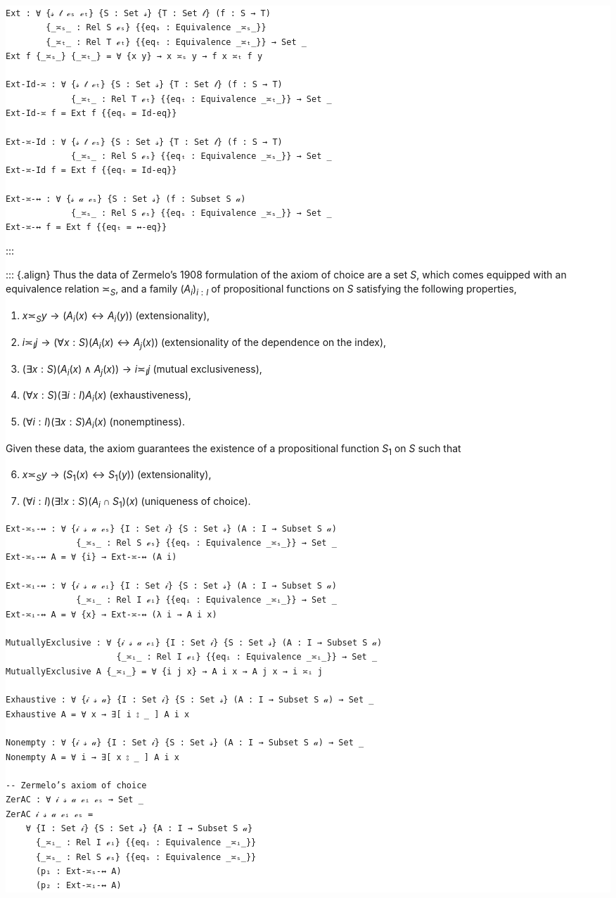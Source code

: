 ```
Ext : ∀ {𝓈 𝓉 ℯₛ ℯₜ} {S : Set 𝓈} {T : Set 𝓉} (f : S → T)
        {_≍ₛ_ : Rel S ℯₛ} {{eqₛ : Equivalence _≍ₛ_}}
        {_≍ₜ_ : Rel T ℯₜ} {{eqₜ : Equivalence _≍ₜ_}} → Set _
Ext f {_≍ₛ_} {_≍ₜ_} = ∀ {x y} → x ≍ₛ y → f x ≍ₜ f y

Ext-Id-≍ : ∀ {𝓈 𝓉 ℯₜ} {S : Set 𝓈} {T : Set 𝓉} (f : S → T)
             {_≍ₜ_ : Rel T ℯₜ} {{eqₜ : Equivalence _≍ₜ_}} → Set _
Ext-Id-≍ f = Ext f {{eqₛ = Id-eq}}

Ext-≍-Id : ∀ {𝓈 𝓉 ℯₛ} {S : Set 𝓈} {T : Set 𝓉} (f : S → T)
             {_≍ₛ_ : Rel S ℯₛ} {{eqₜ : Equivalence _≍ₛ_}} → Set _
Ext-≍-Id f = Ext f {{eqₜ = Id-eq}}

Ext-≍-↔ : ∀ {𝓈 𝒶 ℯₛ} {S : Set 𝓈} (f : Subset S 𝒶)
             {_≍ₛ_ : Rel S ℯₛ} {{eqₛ : Equivalence _≍ₛ_}} → Set _
Ext-≍-↔ f = Ext f {{eqₜ = ↔-eq}}
```
:::

::: {.align}
Thus the data of Zermelo’s 1908 formulation of the axiom of choice are a set $S,$ which comes
equipped with an equivalence relation $≍_S,$ and a family $(A_i)_{i : I}$ of propositional
functions on $S$ satisfying the following properties,

1.  $x ≍_S y → (A_i(x) ↔ A_i(y))$ (exten&shy;sionality),

2.  $i ≍_I j → (∀x : S)(A_i(x) ↔ A_j(x))$ (exten&shy;sionality of the dependence on the index),

3.  $(∃x : S)(A_i(x) ∧ A_j(x)) → i ≍_I j$ (mutual exclusive&shy;ness),

4.  $(∀x : S)(∃i : I)A_i(x)$ (exhaustiveness),

5.  $(∀i : I)(∃x : S)A_i(x)$ (nonemptiness).

Given these data, the axiom guarantees the existence of a propositional function $S_1$ on $S$ such
that

6.  $x ≍_S y → (S_1(x) ↔ S_1(y))$ (exten&shy;sionality),

7.  $(∀i : I)(∃!x : S)(A_i ∩ S_1)(x)$ (uniqueness of choice).

```
Ext-≍ₛ-↔ : ∀ {𝒾 𝓈 𝒶 ℯₛ} {I : Set 𝒾} {S : Set 𝓈} (A : I → Subset S 𝒶)
              {_≍ₛ_ : Rel S ℯₛ} {{eqₛ : Equivalence _≍ₛ_}} → Set _
Ext-≍ₛ-↔ A = ∀ {i} → Ext-≍-↔ (A i)

Ext-≍ᵢ-↔ : ∀ {𝒾 𝓈 𝒶 ℯᵢ} {I : Set 𝒾} {S : Set 𝓈} (A : I → Subset S 𝒶)
              {_≍ᵢ_ : Rel I ℯᵢ} {{eqᵢ : Equivalence _≍ᵢ_}} → Set _
Ext-≍ᵢ-↔ A = ∀ {x} → Ext-≍-↔ (λ i → A i x)

MutuallyExclusive : ∀ {𝒾 𝓈 𝒶 ℯᵢ} {I : Set 𝒾} {S : Set 𝓈} (A : I → Subset S 𝒶)
                      {_≍ᵢ_ : Rel I ℯᵢ} {{eqᵢ : Equivalence _≍ᵢ_}} → Set _
MutuallyExclusive A {_≍ᵢ_} = ∀ {i j x} → A i x → A j x → i ≍ᵢ j

Exhaustive : ∀ {𝒾 𝓈 𝒶} {I : Set 𝒾} {S : Set 𝓈} (A : I → Subset S 𝒶) → Set _
Exhaustive A = ∀ x → ∃[ i ⦂ _ ] A i x

Nonempty : ∀ {𝒾 𝓈 𝒶} {I : Set 𝒾} {S : Set 𝓈} (A : I → Subset S 𝒶) → Set _
Nonempty A = ∀ i → ∃[ x ⦂ _ ] A i x

-- Zermelo’s axiom of choice
ZerAC : ∀ 𝒾 𝓈 𝒶 ℯᵢ ℯₛ → Set _
ZerAC 𝒾 𝓈 𝒶 ℯᵢ ℯₛ =
    ∀ {I : Set 𝒾} {S : Set 𝓈} {A : I → Subset S 𝒶}
      {_≍ᵢ_ : Rel I ℯᵢ} {{eqᵢ : Equivalence _≍ᵢ_}}
      {_≍ₛ_ : Rel S ℯₛ} {{eqₛ : Equivalence _≍ₛ_}}
      (p₁ : Ext-≍ₛ-↔ A)
      (p₂ : Ext-≍ᵢ-↔ A)
```

[^1]:  G. Cantor (1883) [[Über unendliche lineare Punktmannigfaltigkeiten.  Nr. 5]{lang=de}
[^2]:  G. H. Moore (1982) *[Zermelo’s Axiom of Choice: Its Origins, Development, and Influence
[^3]:  E. Zermelo (1904) [[Beweis, daß jede Menge wohlgeordnet werden kann.  (Aus einem an Herrn
[^4]:  E. Zermelo (1908) [[Neuer Beweis für die Möglichkeit einer Wohlordnung]{lang=de}
[^5]:  E. Zermelo (1908) [[Untersuchungen über die Grundlagen der Mengenlehre.  I]{lang=de}
[^6]:  G. H. Moore (1982), [op. cit.](#fn2), pp. 92–137.
[^7]:  M. Zorn (1935) [A remark on method in transfinite algebra
[^8]:  R. Baire, É. Borel, J. Hadamard and H. Lebesgue (1905) [[Cinq lettres sur la théorie des
[^9]:  É. Borel (1905) [[Quelques remarques sur les principes de la théorie des ensembles]{lang=fr}
[^10]: L. E. J. Brouwer (1907) *[[Over de Grondslagen der Wiskunde]{lang=nl}
[^11]: E. Bishop (1967) *[Foundations of Constructive Analysis
[^12]: R. Diaconescu (1975) [Axiom of choice and complementation
[^13]: E. Zermelo (1904), [op. cit.](#fn3), footnote 3, p. 514.
[^14]: E. Zermelo (1908), [op. cit.](#fn4), footnote 4, p. 110.
[^15]: A. N. Whitehead (1902) [On cardinal numbers](https://sci-hub.st/10.2307/2370026),
[^16]: B. Russell (1906) [On some difficulties in the theory of transfinite numbers and order types
[^17]: P. Aczel (1978) [The type theoretic interpretation of constructive set theory
[^18]: P. Aczel (1978), [op. cit.](#fn17), p. 59.
[^19]: N. D. Goodman and J. Myhill (1978) [Choice implies excluded middle
[^20]: S. Lacas and B. Werner (1999) ~~Which choices imply the excluded middle? About Diaconescu’s
[^21]: E. Zermelo (1904), [op. cit.](#fn3), footnote 3, p. 516.
[^22]: P. Aczel (1982) [The type theoretic interpretation of constructive set theory: Choice
[^23]: M. Hofmann (1997) *[Exten&shy;sional Constructs in Inten&shy;sional Type Theory